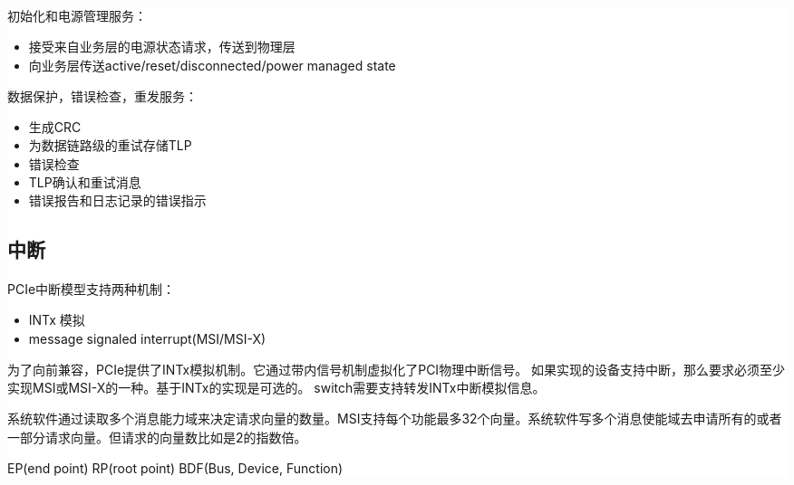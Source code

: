 初始化和电源管理服务：

- 接受来自业务层的电源状态请求，传送到物理层
- 向业务层传送active/reset/disconnected/power managed state

数据保护，错误检查，重发服务：

- 生成CRC
- 为数据链路级的重试存储TLP
- 错误检查
- TLP确认和重试消息
- 错误报告和日志记录的错误指示

## 中断

PCIe中断模型支持两种机制：

- INTx 模拟
- message signaled interrupt(MSI/MSI-X)

为了向前兼容，PCIe提供了INTx模拟机制。它通过带内信号机制虚拟化了PCI物理中断信号。
如果实现的设备支持中断，那么要求必须至少实现MSI或MSI-X的一种。基于INTx的实现是可选的。
switch需要支持转发INTx中断模拟信息。

系统软件通过读取多个消息能力域来决定请求向量的数量。MSI支持每个功能最多32个向量。系统软件写多个消息使能域去申请所有的或者一部分请求向量。但请求的向量数比如是2的指数倍。


EP(end point)
RP(root point)
BDF(Bus, Device, Function)
